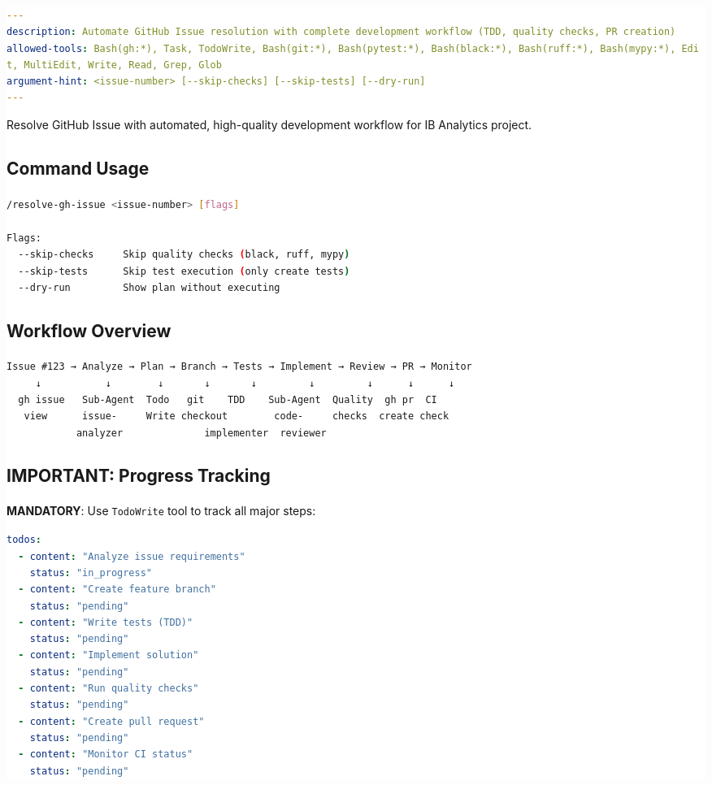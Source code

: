 ```yaml
---
description: Automate GitHub Issue resolution with complete development workflow (TDD, quality checks, PR creation)
allowed-tools: Bash(gh:*), Task, TodoWrite, Bash(git:*), Bash(pytest:*), Bash(black:*), Bash(ruff:*), Bash(mypy:*), Edit, MultiEdit, Write, Read, Grep, Glob
argument-hint: <issue-number> [--skip-checks] [--skip-tests] [--dry-run]
---
```


Resolve GitHub Issue with automated, high-quality development workflow for IB Analytics project.

## Command Usage

```bash
/resolve-gh-issue <issue-number> [flags]

Flags:
  --skip-checks     Skip quality checks (black, ruff, mypy)
  --skip-tests      Skip test execution (only create tests)
  --dry-run         Show plan without executing
```

## Workflow Overview

```
Issue #123 → Analyze → Plan → Branch → Tests → Implement → Review → PR → Monitor
     ↓           ↓        ↓       ↓       ↓         ↓         ↓      ↓      ↓
  gh issue   Sub-Agent  Todo   git    TDD    Sub-Agent  Quality  gh pr  CI
   view      issue-     Write checkout        code-     checks  create check
            analyzer              implementer  reviewer
```

## IMPORTANT: Progress Tracking

**MANDATORY**: Use `TodoWrite` tool to track all major steps:

```yaml
todos:
  - content: "Analyze issue requirements"
    status: "in_progress"
  - content: "Create feature branch"
    status: "pending"
  - content: "Write tests (TDD)"
    status: "pending"
  - content: "Implement solution"
    status: "pending"
  - content: "Run quality checks"
    status: "pending"
  - content: "Create pull request"
    status: "pending"
  - content: "Monitor CI status"
    status: "pending"
```
